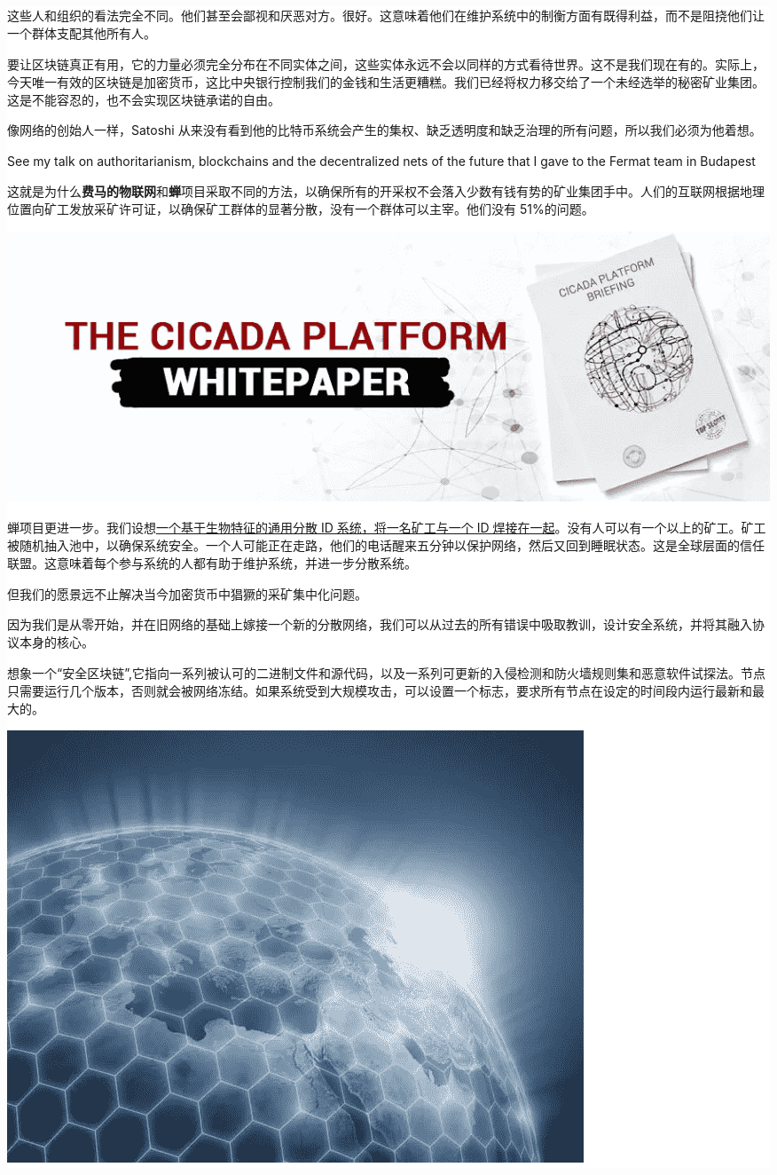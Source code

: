 这些人和组织的看法完全不同。他们甚至会鄙视和厌恶对方。很好。这意味着他们在维护系统中的制衡方面有既得利益，而不是阻挠他们让一个群体支配其他所有人。

要让区块链真正有用，它的力量必须完全分布在不同实体之间，这些实体永远不会以同样的方式看待世界。这不是我们现在有的。实际上，今天唯一有效的区块链是加密货币，这比中央银行控制我们的金钱和生活更糟糕。我们已经将权力移交给了一个未经选举的秘密矿业集团。这是不能容忍的，也不会实现区块链承诺的自由。

像网络的创始人一样，Satoshi 从来没有看到他的比特币系统会产生的集权、缺乏透明度和缺乏治理的所有问题，所以我们必须为他着想。

See my talk on authoritarianism, blockchains and the decentralized nets of the future that I gave to the Fermat team in Budapest

这就是为什么**费马的物联网**和**蝉**项目采取不同的方法，以确保所有的开采权不会落入少数有钱有势的矿业集团手中。人们的互联网根据地理位置向矿工发放采矿许可证，以确保矿工群体的显著分散，没有一个群体可以主宰。他们没有 51%的问题。

![](img/b1f4524b10100cedd6fc185ceabc338b.png)

蝉项目更进一步。我们设想[一个基于生物特征的通用分散 ID 系统，将一名矿工与一个 ID 焊接在一起](https://hackernoon.com/identity-without-authority-a-decentralized-id-system-for-the-whole-world-bf9aad1a096b)。没有人可以有一个以上的矿工。矿工被随机抽入池中，以确保系统安全。一个人可能正在走路，他们的电话醒来五分钟以保护网络，然后又回到睡眠状态。这是全球层面的信任联盟。这意味着每个参与系统的人都有助于维护系统，并进一步分散系统。

但我们的愿景远不止解决当今加密货币中猖獗的采矿集中化问题。

因为我们是从零开始，并在旧网络的基础上嫁接一个新的分散网络，我们可以从过去的所有错误中吸取教训，设计安全系统，并将其融入协议本身的核心。

想象一个“安全区块链”,它指向一系列被认可的二进制文件和源代码，以及一系列可更新的入侵检测和防火墙规则集和恶意软件试探法。节点只需要运行几个版本，否则就会被网络冻结。如果系统受到大规模攻击，可以设置一个标志，要求所有节点在设定的时间段内运行最新和最大的。

![](img/947128da5666169d56d9297ecd4537a0.png)
